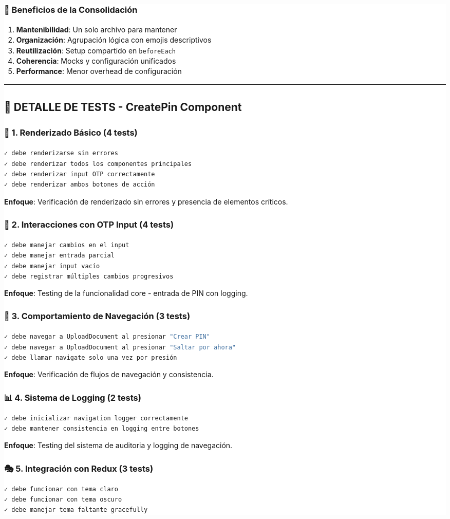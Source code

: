 ### 🎯 Beneficios de la Consolidación

1. **Mantenibilidad**: Un solo archivo para mantener
2. **Organización**: Agrupación lógica con emojis descriptivos
3. **Reutilización**: Setup compartido en `beforeEach`
4. **Coherencia**: Mocks y configuración unificados
5. **Performance**: Menor overhead de configuración

---

## 📝 DETALLE DE TESTS - CreatePin Component

### 🎯 1. Renderizado Básico (4 tests)
```bash
✓ debe renderizarse sin errores
✓ debe renderizar todos los componentes principales  
✓ debe renderizar input OTP correctamente
✓ debe renderizar ambos botones de acción
```

**Enfoque**: Verificación de renderizado sin errores y presencia de elementos críticos.

### 🔢 2. Interacciones con OTP Input (4 tests)
```bash
✓ debe manejar cambios en el input
✓ debe manejar entrada parcial
✓ debe manejar input vacío
✓ debe registrar múltiples cambios progresivos
```

**Enfoque**: Testing de la funcionalidad core - entrada de PIN con logging.

### 🧭 3. Comportamiento de Navegación (3 tests)
```bash
✓ debe navegar a UploadDocument al presionar "Crear PIN"
✓ debe navegar a UploadDocument al presionar "Saltar por ahora" 
✓ debe llamar navigate solo una vez por presión
```

**Enfoque**: Verificación de flujos de navegación y consistencia.

### 📊 4. Sistema de Logging (2 tests)
```bash
✓ debe inicializar navigation logger correctamente
✓ debe mantener consistencia en logging entre botones
```

**Enfoque**: Testing del sistema de auditoria y logging de navegación.

### 🎭 5. Integración con Redux (3 tests)
```bash
✓ debe funcionar con tema claro
✓ debe funcionar con tema oscuro
✓ debe manejar tema faltante gracefully
```
